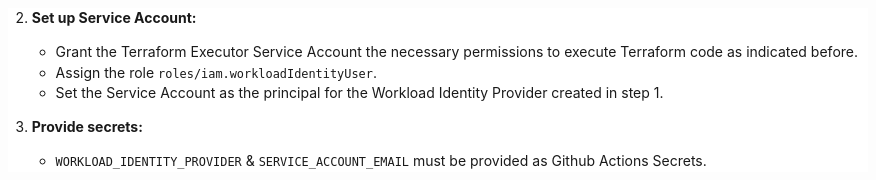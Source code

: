 2. **Set up Service Account:**  
   - Grant the Terraform Executor Service Account the necessary permissions to execute Terraform code as indicated before.
   - Assign the role `roles/iam.workloadIdentityUser`.
   - Set the Service Account as the principal for the Workload Identity Provider created in step 1.

3. **Provide secrets:**
    - `WORKLOAD_IDENTITY_PROVIDER` & `SERVICE_ACCOUNT_EMAIL` must be provided as Github Actions Secrets.
